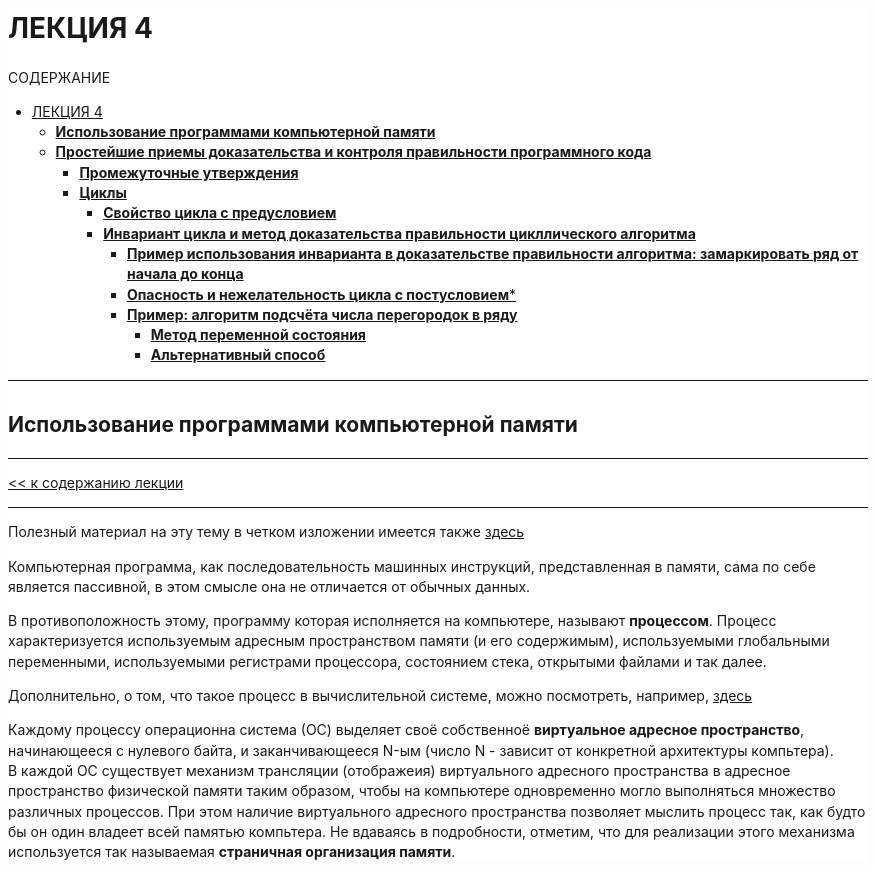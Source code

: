 # ЛЕКЦИЯ 4
СОДЕРЖАНИЕ
- [ЛЕКЦИЯ 4](#лекция-4)
  - [**Использование программами компьютерной памяти**](#использование-программами-компьютерной-памяти)
  - [**Простейшие приемы доказательства и контроля правильности программного кода**](#простейшие-приемы-доказательства-и-контроля-правильности-программного-кода)
    - [**Промежуточные утверждения**](#промежуточные-утверждения)
    - [**Циклы**](#циклы)
      - [**Cвойство цикла с предусловием**](#cвойство-цикла-с-предусловием)
      - [**Инвариант цикла и метод доказательства правильности цикллического алгоритма**](#инвариант-цикла-и-метод-доказательства-правильности-цикллического-алгоритма)
        - [**Пример использования инварианта в доказательстве правильности алгоритма: замаркировать ряд от начала до конца**](#пример-использования-инварианта-в-доказательстве-правильности-алгоритма-замаркировать-ряд-от-начала-до-конца)
        - [**Опасность и нежелательность цикла с постусловием***](#опасность-и-нежелательность-цикла-с-постусловием)
        - [**Пример: алгоритм подсчёта числа перегородок в ряду**](#пример-алгоритм-подсчёта-числа-перегородок-в-ряду)
          - [**Метод переменной состояния**](#метод-переменной-состояния)
          - [**Альтернативный способ**](#альтернативный-способ)

-----------------------
## **Использование программами компьютерной памяти**

--------------------------
[<< к содержанию лекции](#лекция-4)

--------------------------

Полезный материал на эту тему в четком изложении имеется также [здесь](https://intuit.ru/studies/courses/2193/67/lecture/1976?page=6)

Компьютерная программа, как последовательность машинных инструкций, представленная в памяти, сама по себе является пассивной, в этом смысле она не отличается от обычных данных.

В противоположность этому, программу которая исполняется на компьютере, называют **процессом**. Процесс характеризуется используемым адресным пространством памяти (и его содержимым), используемыми глобальными переменными, используемыми регистрами процессора, состоянием стека, открытыми файлами и так далее. 

Дополнительно, о том, что такое процесс в вычислительной системе, можно посмотреть, например, [здесь](https://ru.wikipedia.org/wiki/Процесс_(информатика))

Каждому процессу операционна система (ОС) выделяет своё собственноё **виртуальное адресное пространство**, начинающееся с нулевого байта, и заканчивающееся N-ым (число N - зависит от конкретной архитектуры компьтера).  
В каждой ОС существует механизм трансляции (отображеия) виртуального адресного пространства в адресное пространство физической памяти таким образом, чтобы на компьютере одновременно могло выполняться множество различных процессов. При этом наличие виртуального адресного пространства позволяет мыслить процесс так, как будто бы он один владеет всей памятью компьтера. Не вдаваясь в подробности, отметим, что для реализации этого механизма используется так называемая **страничная организация памяти**.

